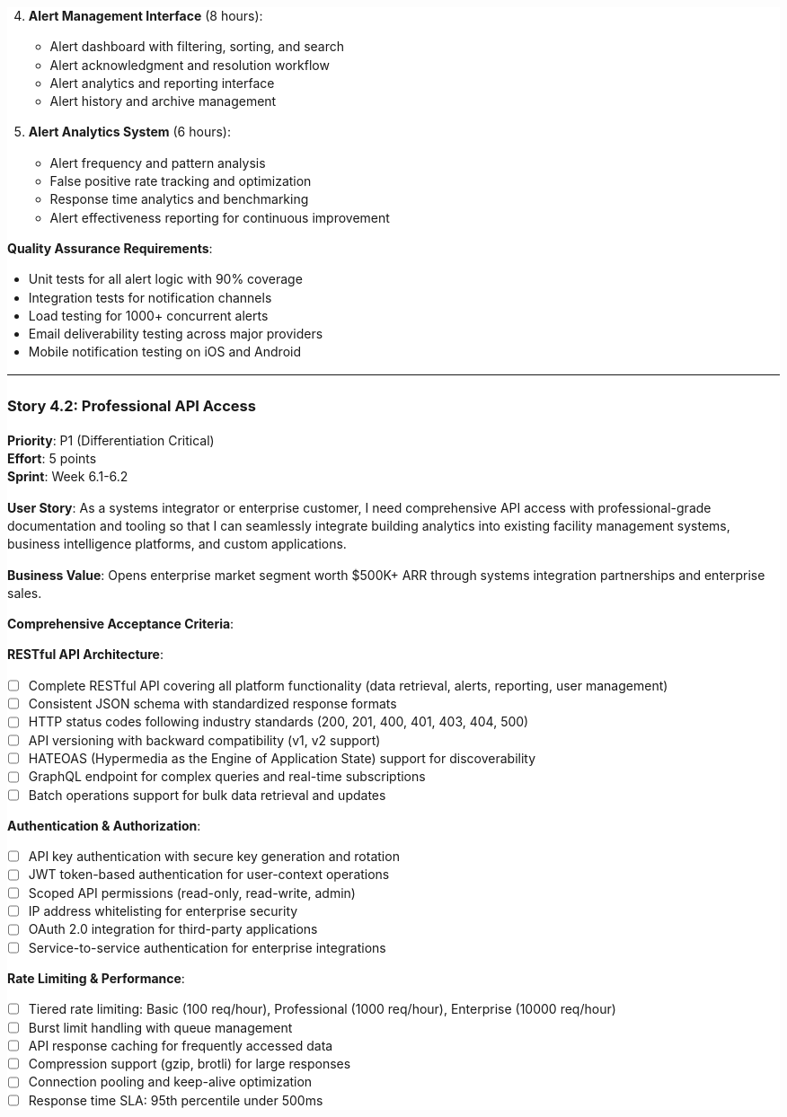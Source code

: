 4. **Alert Management Interface** (8 hours):
   - Alert dashboard with filtering, sorting, and search
   - Alert acknowledgment and resolution workflow
   - Alert analytics and reporting interface
   - Alert history and archive management

5. **Alert Analytics System** (6 hours):
   - Alert frequency and pattern analysis
   - False positive rate tracking and optimization
   - Response time analytics and benchmarking
   - Alert effectiveness reporting for continuous improvement

**Quality Assurance Requirements**:
- Unit tests for all alert logic with 90% coverage
- Integration tests for notification channels
- Load testing for 1000+ concurrent alerts
- Email deliverability testing across major providers
- Mobile notification testing on iOS and Android

---

### Story 4.2: Professional API Access
**Priority**: P1 (Differentiation Critical)  
**Effort**: 5 points  
**Sprint**: Week 6.1-6.2  

**User Story**: As a systems integrator or enterprise customer, I need comprehensive API access with professional-grade documentation and tooling so that I can seamlessly integrate building analytics into existing facility management systems, business intelligence platforms, and custom applications.

**Business Value**: Opens enterprise market segment worth $500K+ ARR through systems integration partnerships and enterprise sales.

**Comprehensive Acceptance Criteria**:

**RESTful API Architecture**:
- [ ] Complete RESTful API covering all platform functionality (data retrieval, alerts, reporting, user management)
- [ ] Consistent JSON schema with standardized response formats
- [ ] HTTP status codes following industry standards (200, 201, 400, 401, 403, 404, 500)
- [ ] API versioning with backward compatibility (v1, v2 support)
- [ ] HATEOAS (Hypermedia as the Engine of Application State) support for discoverability
- [ ] GraphQL endpoint for complex queries and real-time subscriptions
- [ ] Batch operations support for bulk data retrieval and updates

**Authentication & Authorization**:
- [ ] API key authentication with secure key generation and rotation
- [ ] JWT token-based authentication for user-context operations
- [ ] Scoped API permissions (read-only, read-write, admin)
- [ ] IP address whitelisting for enterprise security
- [ ] OAuth 2.0 integration for third-party applications
- [ ] Service-to-service authentication for enterprise integrations

**Rate Limiting & Performance**:
- [ ] Tiered rate limiting: Basic (100 req/hour), Professional (1000 req/hour), Enterprise (10000 req/hour)
- [ ] Burst limit handling with queue management
- [ ] API response caching for frequently accessed data
- [ ] Compression support (gzip, brotli) for large responses
- [ ] Connection pooling and keep-alive optimization
- [ ] Response time SLA: 95th percentile under 500ms
